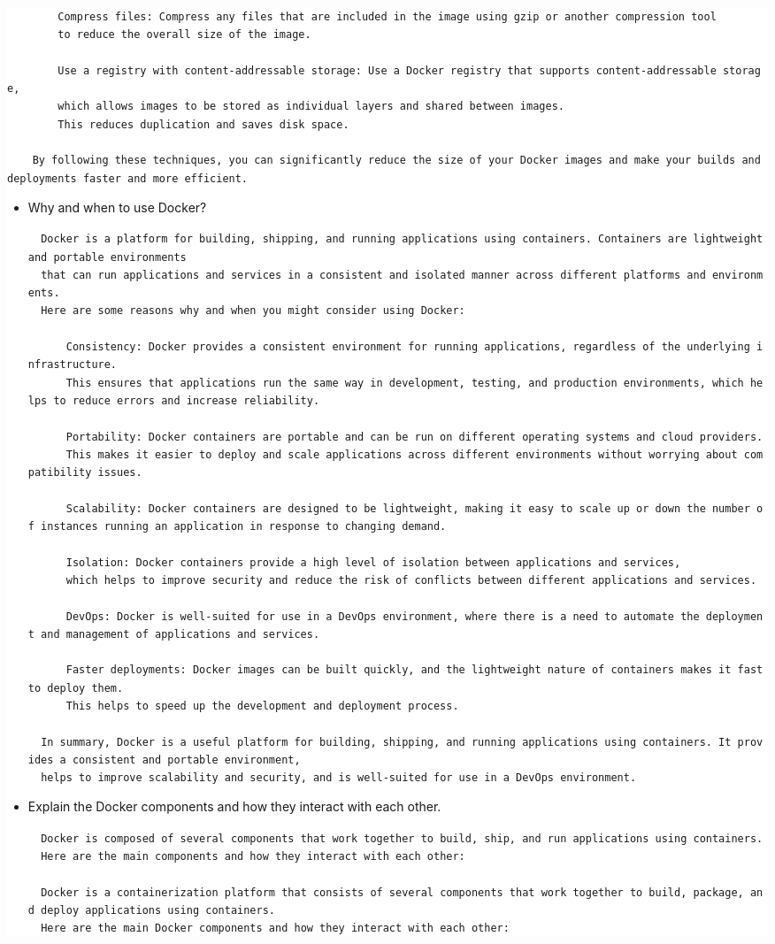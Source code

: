             Compress files: Compress any files that are included in the image using gzip or another compression tool 
            to reduce the overall size of the image.

            Use a registry with content-addressable storage: Use a Docker registry that supports content-addressable storage, 
            which allows images to be stored as individual layers and shared between images. 
            This reduces duplication and saves disk space.

        By following these techniques, you can significantly reduce the size of your Docker images and make your builds and deployments faster and more efficient.

- Why and when to use Docker?

        Docker is a platform for building, shipping, and running applications using containers. Containers are lightweight and portable environments 
        that can run applications and services in a consistent and isolated manner across different platforms and environments. 
        Here are some reasons why and when you might consider using Docker:

            Consistency: Docker provides a consistent environment for running applications, regardless of the underlying infrastructure. 
            This ensures that applications run the same way in development, testing, and production environments, which helps to reduce errors and increase reliability.

            Portability: Docker containers are portable and can be run on different operating systems and cloud providers. 
            This makes it easier to deploy and scale applications across different environments without worrying about compatibility issues.

            Scalability: Docker containers are designed to be lightweight, making it easy to scale up or down the number of instances running an application in response to changing demand.

            Isolation: Docker containers provide a high level of isolation between applications and services, 
            which helps to improve security and reduce the risk of conflicts between different applications and services.

            DevOps: Docker is well-suited for use in a DevOps environment, where there is a need to automate the deployment and management of applications and services.

            Faster deployments: Docker images can be built quickly, and the lightweight nature of containers makes it fast to deploy them. 
            This helps to speed up the development and deployment process.

        In summary, Docker is a useful platform for building, shipping, and running applications using containers. It provides a consistent and portable environment, 
        helps to improve scalability and security, and is well-suited for use in a DevOps environment.

- Explain the Docker components and how they interact with each other.

        Docker is composed of several components that work together to build, ship, and run applications using containers. 
        Here are the main components and how they interact with each other:

        Docker is a containerization platform that consists of several components that work together to build, package, and deploy applications using containers. 
        Here are the main Docker components and how they interact with each other:
